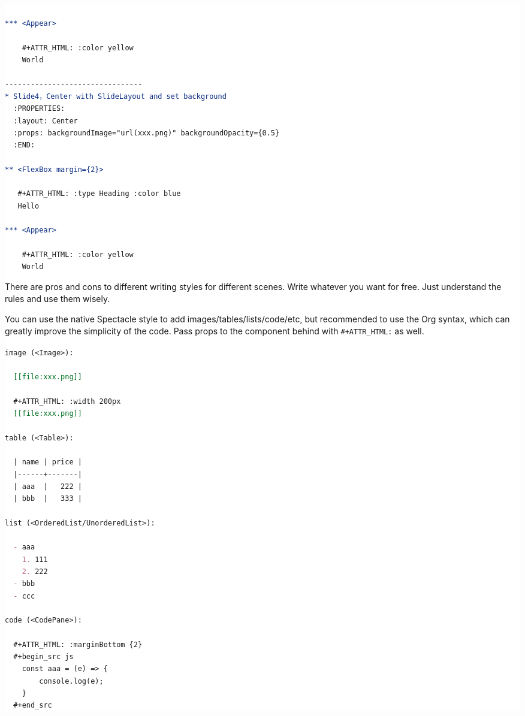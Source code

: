 ```org

*** <Appear>

    #+ATTR_HTML: :color yellow
    World

--------------------------------
* Slide4，Center with SlideLayout and set background
  :PROPERTIES:
  :layout: Center
  :props: backgroundImage="url(xxx.png)" backgroundOpacity={0.5}
  :END:

** <FlexBox margin={2}>

   #+ATTR_HTML: :type Heading :color blue
   Hello

*** <Appear>

    #+ATTR_HTML: :color yellow
    World
```

There are pros and cons to different writing styles for
different scenes. Write whatever you want for free.
Just understand the rules and use them wisely.

You can use the native Spectacle style to add images/tables/lists/code/etc, but recommended to use the Org syntax, which can greatly improve the
simplicity of the code. Pass props to the component behind with `#+ATTR_HTML:` as well.

```org
image (<Image>):

  [[file:xxx.png]]

  #+ATTR_HTML: :width 200px
  [[file:xxx.png]]

table (<Table>):

  | name | price |
  |------+-------|
  | aaa  |   222 |
  | bbb  |   333 |

list (<OrderedList/UnorderedList>):

  - aaa
    1. 111
    2. 222
  - bbb
  - ccc

code (<CodePane>):

  #+ATTR_HTML: :marginBottom {2}
  #+begin_src js
    const aaa = (e) => {
        console.log(e);
    }
  #+end_src
```
